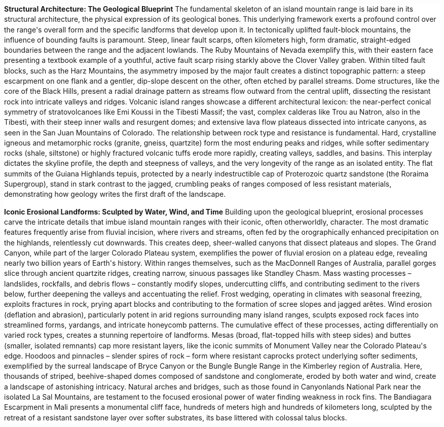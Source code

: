 **Structural Architecture: The Geological Blueprint**
The fundamental skeleton of an island mountain range is laid bare in its structural architecture, the physical expression of its geological bones. This underlying framework exerts a profound control over the range's overall form and the specific landforms that develop upon it. In tectonically uplifted fault-block mountains, the influence of bounding faults is paramount. Steep, linear fault scarps, often kilometers high, form dramatic, straight-edged boundaries between the range and the adjacent lowlands. The Ruby Mountains of Nevada exemplify this, with their eastern face presenting a textbook example of a youthful, active fault scarp rising starkly above the Clover Valley graben. Within tilted fault blocks, such as the Harz Mountains, the asymmetry imposed by the major fault creates a distinct topographic pattern: a steep escarpment on one flank and a gentler, dip-slope descent on the other, often etched by parallel streams. Dome structures, like the core of the Black Hills, present a radial drainage pattern as streams flow outward from the central uplift, dissecting the resistant rock into intricate valleys and ridges. Volcanic island ranges showcase a different architectural lexicon: the near-perfect conical symmetry of stratovolcanoes like Emi Koussi in the Tibesti Massif; the vast, complex calderas like Trou au Natron, also in the Tibesti, with their steep inner walls and resurgent domes; and extensive lava flow plateaus dissected into intricate canyons, as seen in the San Juan Mountains of Colorado. The relationship between rock type and resistance is fundamental. Hard, crystalline igneous and metamorphic rocks (granite, gneiss, quartzite) form the most enduring peaks and ridges, while softer sedimentary rocks (shale, siltstone) or highly fractured volcanic tuffs erode more rapidly, creating valleys, saddles, and basins. This interplay dictates the skyline profile, the depth and steepness of valleys, and the very longevity of the range as an isolated entity. The flat summits of the Guiana Highlands tepuis, protected by a nearly indestructible cap of Proterozoic quartz sandstone (the Roraima Supergroup), stand in stark contrast to the jagged, crumbling peaks of ranges composed of less resistant materials, demonstrating how geology writes the first draft of the landscape.

**Iconic Erosional Landforms: Sculpted by Water, Wind, and Time**
Building upon the geological blueprint, erosional processes carve the intricate details that imbue island mountain ranges with their iconic, often otherworldly, character. The most dramatic features frequently arise from fluvial incision, where rivers and streams, often fed by the orographically enhanced precipitation on the highlands, relentlessly cut downwards. This creates deep, sheer-walled canyons that dissect plateaus and slopes. The Grand Canyon, while part of the larger Colorado Plateau system, exemplifies the power of fluvial erosion on a plateau edge, revealing nearly two billion years of Earth's history. Within ranges themselves, such as the MacDonnell Ranges of Australia, parallel gorges slice through ancient quartzite ridges, creating narrow, sinuous passages like Standley Chasm. Mass wasting processes – landslides, rockfalls, and debris flows – constantly modify slopes, undercutting cliffs, and contributing sediment to the rivers below, further deepening the valleys and accentuating the relief. Frost wedging, operating in climates with seasonal freezing, exploits fractures in rock, prying apart blocks and contributing to the formation of scree slopes and jagged arêtes. Wind erosion (deflation and abrasion), particularly potent in arid regions surrounding many island ranges, sculpts exposed rock faces into streamlined forms, yardangs, and intricate honeycomb patterns. The cumulative effect of these processes, acting differentially on varied rock types, creates a stunning repertoire of landforms. Mesas (broad, flat-topped hills with steep sides) and buttes (smaller, isolated remnants) cap more resistant layers, like the iconic summits of Monument Valley near the Colorado Plateau's edge. Hoodoos and pinnacles – slender spires of rock – form where resistant caprocks protect underlying softer sediments, exemplified by the surreal landscape of Bryce Canyon or the Bungle Bungle Range in the Kimberley region of Australia. Here, thousands of striped, beehive-shaped domes composed of sandstone and conglomerate, eroded by both water and wind, create a landscape of astonishing intricacy. Natural arches and bridges, such as those found in Canyonlands National Park near the isolated La Sal Mountains, are testament to the focused erosional power of water finding weakness in rock fins. The Bandiagara Escarpment in Mali presents a monumental cliff face, hundreds of meters high and hundreds of kilometers long, sculpted by the retreat of a resistant sandstone layer over softer substrates, its base littered with colossal talus blocks.
